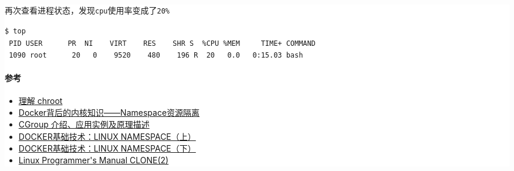 再次查看进程状态，发现`cpu`使用率变成了`20%`
```
$ top
 PID USER      PR  NI    VIRT    RES    SHR S  %CPU %MEM     TIME+ COMMAND
 1090 root      20   0    9520    480    196 R  20   0.0   0:15.03 bash
```

#### 参考

* [理解 chroot](https://www.ibm.com/developerworks/cn/linux/l-cn-chroot/)
* [Docker背后的内核知识——Namespace资源隔离](http://www.infoq.com/cn/articles/docker-kernel-knowledge-namespace-resource-isolation)
* [CGroup 介绍、应用实例及原理描述](https://www.ibm.com/developerworks/cn/linux/1506_cgroup/)
* [DOCKER基础技术：LINUX NAMESPACE（上）](https://coolshell.cn/articles/17010.html)
* [DOCKER基础技术：LINUX NAMESPACE（下）](https://coolshell.cn/articles/17029.html)
* [Linux Programmer's Manual                 CLONE(2)](http://man7.org/linux/man-pages/man2/clone.2.html)
